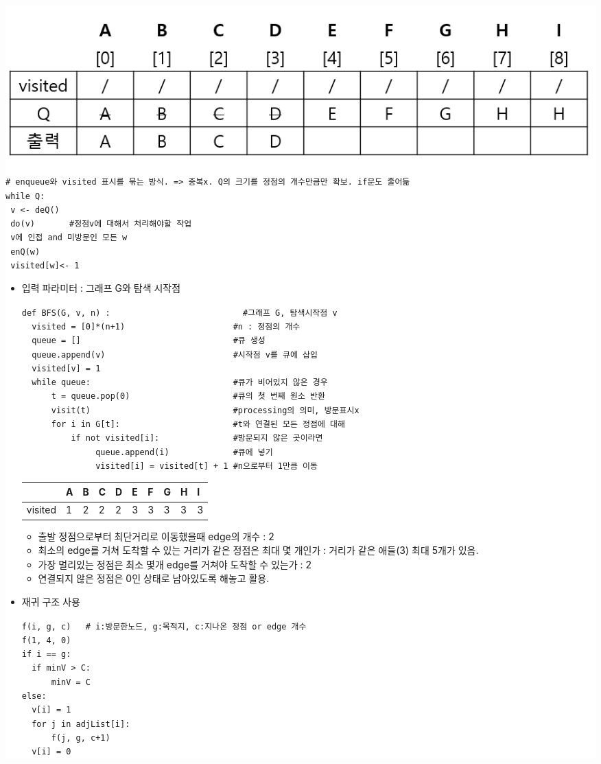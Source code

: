    ![2021-08-25 14;39;33](md-images/3.PNG)

   ```
   # enqueue와 visited 표시를 묶는 방식. => 중복x. Q의 크기를 정점의 개수만큼만 확보. if문도 줄어듦
   while Q:
   	v <- deQ()
   	do(v)       #정점v에 대해서 처리해야할 작업
   	v에 인접 and 미방문인 모든 w
   	enQ(w)
   	visited[w]<- 1
   ```



- 입력 파라미터 : 그래프 G와 탐색 시작점

  ```
  def BFS(G, v, n) :                           #그래프 G, 탐색시작점 v
  	visited = [0]*(n+1)                      #n : 정점의 개수
  	queue = []                               #큐 생성
  	queue.append(v)                          #시작점 v를 큐에 삽입
  	visited[v] = 1
  	while queue:                             #큐가 비어있지 않은 경우
  		t = queue.pop(0)                     #큐의 첫 번째 원소 반환
  		visit(t)                             #processing의 의미, 방문표시x
  		for i in G[t]:                       #t와 연결된 모든 정점에 대해
          	if not visited[i]:               #방문되지 않은 곳이라면
          		 queue.append(i)             #큐에 넣기
          		 visited[i] = visited[t] + 1 #n으로부터 1만큼 이동
  ```

  |         | A    | B    | C    | D    | E    | F    | G    | H    | I    |
  | ------- | ---- | ---- | ---- | ---- | ---- | ---- | ---- | ---- | ---- |
  | visited | 1    | 2    | 2    | 2    | 3    | 3    | 3    | 3    | 3    |

  - 출발 정점으로부터 최단거리로 이동했을때 edge의 개수 : 2
  - 최소의 edge를 거쳐 도착할 수 있는 거리가  같은 정점은 최대 몇 개인가 : 거리가 같은 애들(3) 최대 5개가 있음. 
  - 가장 멀리있는 정점은 최소 몇개 edge를 거쳐야 도착할 수 있는가 : 2
  - 연결되지 않은 정점은 0인 상태로 남아있도록 해놓고 활용.

- 재귀 구조 사용

  ```
  f(i, g, c)   # i:방문한노드, g:목적지, c:지나온 정점 or edge 개수
  f(1, 4, 0)
  if i == g:
  	if minV > C:
  		minV = C
  else:
  	v[i] = 1
  	for j in adjList[i]:
  		f(j, g, c+1)
  	v[i] = 0
  ```

  

